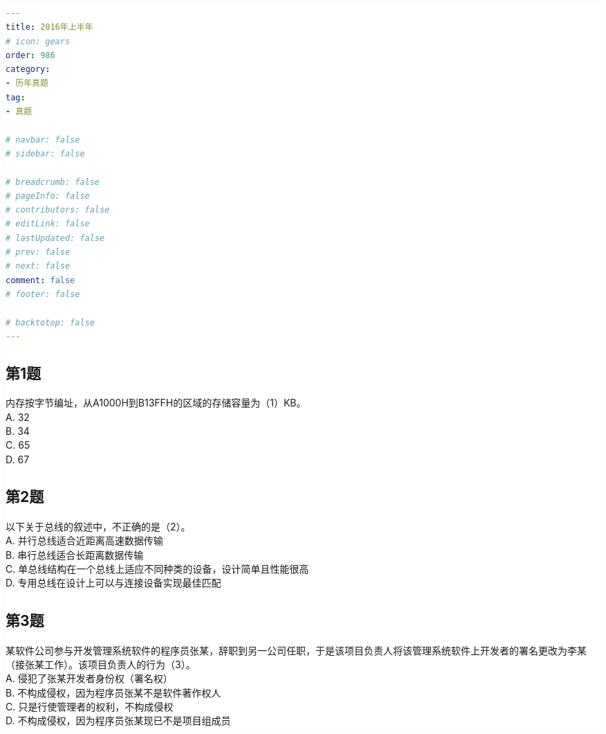 ```yaml
---  
title: 2016年上半年  
# icon: gears  
order: 986  
category:  
- 历年真题  
tag:  
- 真题  
  
# navbar: false  
# sidebar: false  
  
# breadcrumb: false  
# pageInfo: false  
# contributors: false  
# editLink: false  
# lastUpdated: false  
# prev: false  
# next: false  
comment: false  
# footer: false  
  
# backtotop: false  
---  
```

## 第1题 ##

内存按字节编址，从A1000H到B13FFH的区域的存储容量为（1）KB。  
A. 32  
B. 34  
C. 65  
D. 67  


## 第2题 ##

以下关于总线的叙述中，不正确的是（2）。  
A. 并行总线适合近距离高速数据传输  
B. 串行总线适合长距离数据传输  
C. 单总线结构在一个总线上适应不同种类的设备，设计简单且性能很高  
D. 专用总线在设计上可以与连接设备实现最佳匹配  


## 第3题 ##

某软件公司参与开发管理系统软件的程序员张某，辞职到另一公司任职，于是该项目负责人将该管理系统软件上开发者的署名更改为李某（接张某工作）。该项目负责人的行为（3）。  
A. 侵犯了张某开发者身份权（署名权）  
B. 不构成侵权，因为程序员张某不是软件著作权人  
C. 只是行使管理者的权利，不构成侵权  
D. 不构成侵权，因为程序员张某现已不是项目组成员  
